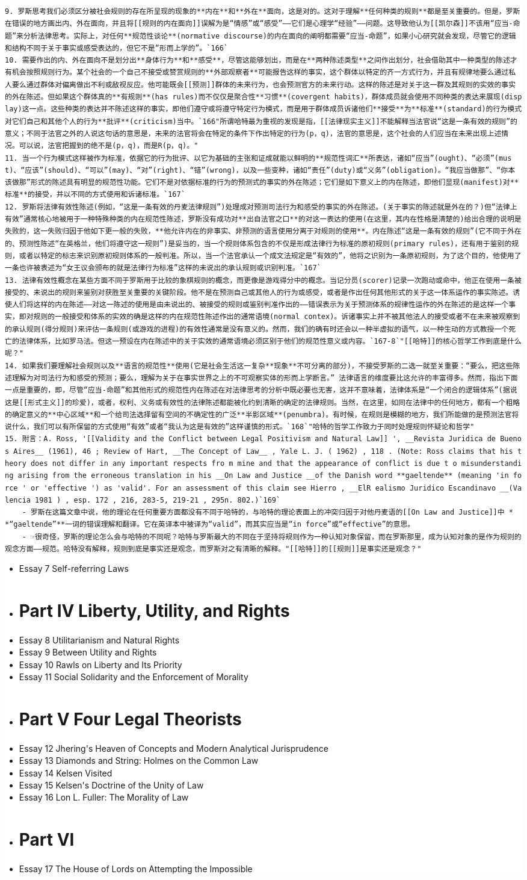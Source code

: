     9. 罗斯思考我们必须区分被社会规则的存在所呈现的现象的**内在**和**外在**面向，这是对的。这对于理解**任何种类的规则**都是至关重要的。但是，罗斯在错误的地方画出内、外在面向，并且将[[规则的内在面向]]误解为是“情感”或“感受”——它们是心理学“经验”——问题。这导致他认为[[凯尔森]]不该用“应当-命题”来分析法律思考。实际上，对任何**规范性谈论**(normative discourse)的内在面向的阐明都需要“应当-命题”，如果小心研究就会发现，尽管它的逻辑和结构不同于关于事实或感受表达的，但它不是“形而上学的”。`166`
    10. 需要作出的内、外在面向不是划分出**身体行为**和**感受**，尽管这能够划出，而是在**两种陈述类型**之间作出划分，社会借助其中一种类型的陈述才有机会按照规则行为。某个社会的一个自己不接受或赞赏规则的**外部观察者**可能报告这样的事实，这个群体以特定的齐一方式行为，并且有规律地要么通过私人要么通过群体对偏离做出不利或敌视反应。他可能既会[[预测]]群体的未来行为，也会预测官方的未来行动。这样的陈述是对关于这一群及其规则的实效的事实的外在陈述。但如果这个群体真的**有规则**(has rules)而不仅仅是聚合性**习惯**(covergent habits)，群体成员就会使用不同种类的表达来展现(display)这一点。这些种类的表达并不陈述这样的事实，即他们遵守或将遵守特定行为模式，而是用于群体成员诉诸他们**接受**为**标准**(standard)的行为模式对它们自己和其他个人的行为**批评**(criticism)当中。`166"所谓哈特最为重视的发现是指，[[法律现实主义]]不能解释当法官说“这是一条有效的规则”的意义；不同于法官之外的人说这句话的意思是，未来的法官将会在特定的条件下作出特定的行为(p，q)，法官的意思是，这个社会的人们应当在未来出现上述情况。可以说，法官把握到的绝不是(p，q)，而是R(p，q)。"
    11. 当一个行为模式这样被作为标准，依据它的行为批评、以它为基础的主张和证成就能以鲜明的**规范性词汇**所表达，诸如“应当”(ought)、“必须”(must)、“应该”(should)、“可以”(may)、“对”(right)、“错”(wrong)，以及一些变种，诸如“责任”(duty)或“义务”(obligation)。“我应当做那”、“你本该做那”形式的陈述具有明显的规范性功能。它们不是对依据标准的行为的预测式的事实的外在陈述；它们是如下意义上的内在陈述，即他们显现(manifest)对**标准**的接受，并以不同的方式使用和诉诸标准。`167`
    12. 罗斯将法律有效性陈述(例如，“这是一条有效的丹麦法律规则”)处理成对预测司法行为和感受的事实的外在陈述。(关于事实的陈述就是外在的？)但“法律上有效”通常核心地被用于一种特殊种类的内在规范性陈述，罗斯没有成功对**出自法官之口**的对这一表达的使用(在这里，其内在性格是清楚的)给出合理的说明是失败的，这一失败归因于他如下更一般的失败，**他允许内在的非事实、非预测的语言使用分离于对规则的使用**。内在陈述“这是一条有效的规则”(它不同于外在的、预测性陈述“在英格兰，他们将遵守这一规则”)是妥当的，当一个规则体系包含的不仅是形成法律行为标准的原初规则(primary rules)，还有用于鉴别的规则，或者以特定的标志来识别原初规则体系的一般判准。所以，当一个法官承认一个成文法规定是“有效的”，他将之识别为一条原初规则，为了这个目的，他使用了一条也许被表述为“女王议会颁布的就是法律行为标准”这样的未说出的承认规则或识别判准。`167`
    13. 法律有效性概念在某些方面不同于罗斯用于比较的象棋规则的概念，而更像是游戏得分中的概念。当记分员(scorer)记录一次跑动或命中，他正在使用一条被接受的、未说出的规则来鉴别对获胜至关重要的关键阶段。他不是在预测自己或其他人的行为或感受，或者是作出任何其他形式的关于这一体系运作的事实陈述。诱使人们将这样的内在陈述——对这一陈述的使用是由未说出的、被接受的规则或鉴别判准作出的——错误表示为关于预测体系的规律性运作的外在陈述的是这样一个事实，即对规则的一般接受和体系的实效的确是这样的内在规范性陈述作出的通常语境(normal contex)。诉诸事实上并不被其他法人的接受或者不在未来被观察到的承认规则(得分规则)来评估一条规则(或游戏的进程)的有效性通常是没有意义的。然而，我们的确有时还会以一种半虚拟的语气，以一种生动的方式教授一个死亡的法律体系，比如罗马法。但这一预设在内在陈述中的关于实效的通常语境必须区别于他们的规范性意义或内容。`167-8`"[[哈特]]的核心哲学工作到底是什么呢？"
    14. 如果我们要理解社会规则以及**语言的规范性**使用(它是社会生活这一复杂**现象**不可分离的部分)，不接受罗斯的二选一就至关重要：“要么，把这些陈述理解为对司法行为和感受的预测；要么，理解为关于在事实世界之上的不可观察实体的形而上学断言。” 法律语言的维度要比这允许的丰富得多。然而，指出下面一点是重要的，即，尽管“应当-命题”和其他形式的规范性内在陈述在对法律思考的分析中既必要也无害，这并不意味着，法律体系是“一个闭合的逻辑体系”(据说这是[[形式主义]]的珍爱)，或者，权利、义务或有效性的法律陈述都能被化约到清晰的确定的法律规则。当然，在这里，如同在法律中的任何地方，都有一个粗略的确定意义的**中心区域**和一个给司法选择留有空间的不确定性的广泛**半影区域**(penumbra)。有时候，在规则是模糊的地方，我们所能做的是预测法官将说什么，我们可以有所保留的方式使用“有效”或者“我认为这是有效的”这样谨慎的形式。`168`"哈特的哲学工作致力于同时处理规则怀疑论和哲学"
    15. 附言：A. Ross, '[[Validity and the Conflict between Legal Positivism and Natural Law]] ', __Revista Juridica de Buenos Aires__ (1961), 46 ; Review of Hart, __The Concept of Law__ , Yale L. J. ( 1962) , 118 . (Note: Ross claims that his theory does not differ in any important respects fro m mine and that the appearance of conflict is due t o misunderstanding arising from the erroneous translation in his __On Law and Justice __of the Danish word **gaeltende** (meaning 'in force ' or 'effective ') as 'valid'. For an assessment of this claim see Hierro , __ElR ealismo Juridico Escandinavo __(Valencia 1981 ) , esp. 172 , 216, 283-5, 219-21 , 295n. 802.)`169`
        - 罗斯在这篇文章中说，他的理论在任何重要方面都没有不同于哈特的，与哈特的理论表面上的冲突归因于对他丹麦语的[[On Law and Justice]]中 **“gaeltende”**一词的错误理解和翻译。它在英译本中被译为“valid”，而其实应当是“in force”或“effective”的意思。
        - ☞很奇怪，罗斯的理论怎么会与哈特的不同呢？哈特与罗斯最大的不同在于坚持将规则作为一种认知对象保留，而在罗斯那里，成为认知对象的是作为规则的观念方面——规范。哈特没有解释，规则到底是事实还是观念，而罗斯对之有清晰的解释。"[[哈特]]的[[规则]]是事实还是观念？"
- Essay 7 Self-referring Laws
- # Part IV Liberty, Utility, and Rights
- Essay 8 Utilitarianism and Natural Rights
- Essay 9 Between Utility and Rights
- Essay 10 Rawls on Liberty and Its Priority
- Essay 11 Social Solidarity and the Enforcement of Morality
- # Part V Four Legal Theorists
- Essay 12 Jhering's Heaven of Concepts and Modern Analytical Jurisprudence
- Essay 13 Diamonds and String: Holmes on the Common Law
- Essay 14 Kelsen Visited
- Essay 15 Kelsen's Doctrine of the Unity of Law
- Essay 16 Lon L. Fuller: The Morality of Law
- # Part VI
- Essay 17 The House of Lords on Attempting the Impossible
